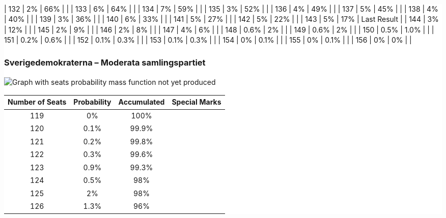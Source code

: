 | 132 | 2% | 66% |  |
| 133 | 6% | 64% |  |
| 134 | 7% | 59% |  |
| 135 | 3% | 52% |  |
| 136 | 4% | 49% |  |
| 137 | 5% | 45% |  |
| 138 | 4% | 40% |  |
| 139 | 3% | 36% |  |
| 140 | 6% | 33% |  |
| 141 | 5% | 27% |  |
| 142 | 5% | 22% |  |
| 143 | 5% | 17% | Last Result |
| 144 | 3% | 12% |  |
| 145 | 2% | 9% |  |
| 146 | 2% | 8% |  |
| 147 | 4% | 6% |  |
| 148 | 0.6% | 2% |  |
| 149 | 0.6% | 2% |  |
| 150 | 0.5% | 1.0% |  |
| 151 | 0.2% | 0.6% |  |
| 152 | 0.1% | 0.3% |  |
| 153 | 0.1% | 0.3% |  |
| 154 | 0% | 0.1% |  |
| 155 | 0% | 0.1% |  |
| 156 | 0% | 0% |  |

### Sverigedemokraterna – Moderata samlingspartiet

![Graph with seats probability mass function not yet produced](2019-07-01-Demoskop-coalitions-seats-pmf-sd–m.png "Seats Probability Mass Function")

| Number of Seats | Probability | Accumulated | Special Marks |
|:---------------:|:-----------:|:-----------:|:-------------:|
| 119 | 0% | 100% |  |
| 120 | 0.1% | 99.9% |  |
| 121 | 0.2% | 99.8% |  |
| 122 | 0.3% | 99.6% |  |
| 123 | 0.9% | 99.3% |  |
| 124 | 0.5% | 98% |  |
| 125 | 2% | 98% |  |
| 126 | 1.3% | 96% |  |